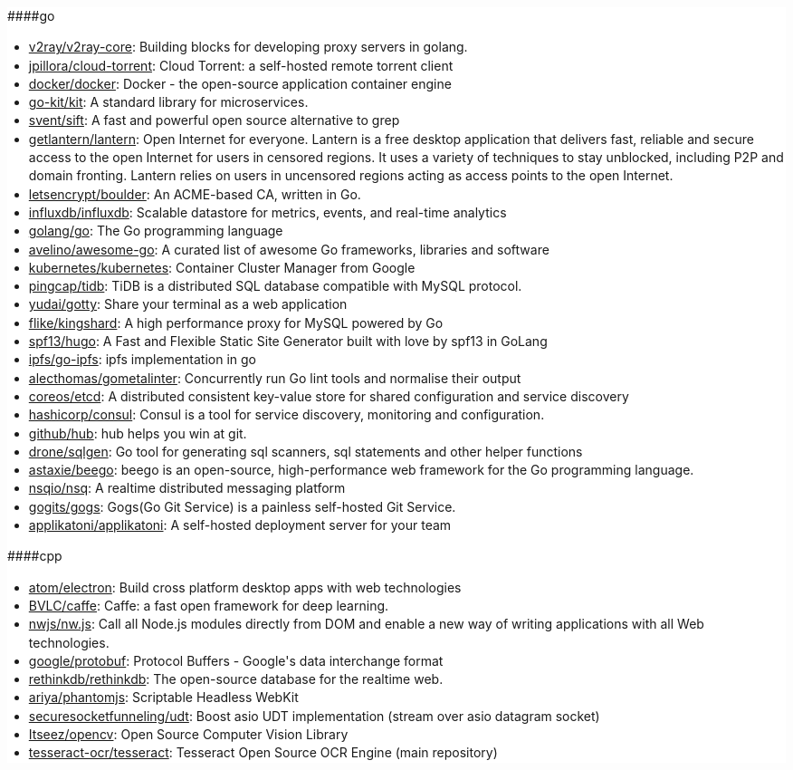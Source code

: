####go
* [v2ray/v2ray-core](https://github.com/v2ray/v2ray-core): Building blocks for developing proxy servers in golang.
* [jpillora/cloud-torrent](https://github.com/jpillora/cloud-torrent): Cloud Torrent: a self-hosted remote torrent client
* [docker/docker](https://github.com/docker/docker): Docker - the open-source application container engine
* [go-kit/kit](https://github.com/go-kit/kit): A standard library for microservices.
* [svent/sift](https://github.com/svent/sift): A fast and powerful open source alternative to grep
* [getlantern/lantern](https://github.com/getlantern/lantern): Open Internet for everyone. Lantern is a free desktop application that delivers fast, reliable and secure access to the open Internet for users in censored regions. It uses a variety of techniques to stay unblocked, including P2P and domain fronting. Lantern relies on users in uncensored regions acting as access points to the open Internet.
* [letsencrypt/boulder](https://github.com/letsencrypt/boulder): An ACME-based CA, written in Go.
* [influxdb/influxdb](https://github.com/influxdb/influxdb): Scalable datastore for metrics, events, and real-time analytics
* [golang/go](https://github.com/golang/go): The Go programming language
* [avelino/awesome-go](https://github.com/avelino/awesome-go): A curated list of awesome Go frameworks, libraries and software
* [kubernetes/kubernetes](https://github.com/kubernetes/kubernetes): Container Cluster Manager from Google
* [pingcap/tidb](https://github.com/pingcap/tidb): TiDB is a distributed SQL database compatible with MySQL protocol.
* [yudai/gotty](https://github.com/yudai/gotty): Share your terminal as a web application
* [flike/kingshard](https://github.com/flike/kingshard): A high performance proxy for MySQL powered by Go
* [spf13/hugo](https://github.com/spf13/hugo): A Fast and Flexible Static Site Generator built with love by spf13 in GoLang
* [ipfs/go-ipfs](https://github.com/ipfs/go-ipfs): ipfs implementation in go
* [alecthomas/gometalinter](https://github.com/alecthomas/gometalinter): Concurrently run Go lint tools and normalise their output
* [coreos/etcd](https://github.com/coreos/etcd): A distributed consistent key-value store for shared configuration and service discovery
* [hashicorp/consul](https://github.com/hashicorp/consul): Consul is a tool for service discovery, monitoring and configuration.
* [github/hub](https://github.com/github/hub): hub helps you win at git.
* [drone/sqlgen](https://github.com/drone/sqlgen): Go tool for generating sql scanners, sql statements and other helper functions
* [astaxie/beego](https://github.com/astaxie/beego): beego is an open-source, high-performance web framework for the Go programming language.
* [nsqio/nsq](https://github.com/nsqio/nsq): A realtime distributed messaging platform
* [gogits/gogs](https://github.com/gogits/gogs): Gogs(Go Git Service) is a painless self-hosted Git Service.
* [applikatoni/applikatoni](https://github.com/applikatoni/applikatoni): A self-hosted deployment server for your team

####cpp
* [atom/electron](https://github.com/atom/electron): Build cross platform desktop apps with web technologies
* [BVLC/caffe](https://github.com/BVLC/caffe): Caffe: a fast open framework for deep learning.
* [nwjs/nw.js](https://github.com/nwjs/nw.js): Call all Node.js modules directly from DOM and enable a new way of writing applications with all Web technologies.
* [google/protobuf](https://github.com/google/protobuf): Protocol Buffers - Google's data interchange format
* [rethinkdb/rethinkdb](https://github.com/rethinkdb/rethinkdb): The open-source database for the realtime web.
* [ariya/phantomjs](https://github.com/ariya/phantomjs): Scriptable Headless WebKit
* [securesocketfunneling/udt](https://github.com/securesocketfunneling/udt): Boost asio UDT implementation (stream over asio datagram socket)
* [Itseez/opencv](https://github.com/Itseez/opencv): Open Source Computer Vision Library
* [tesseract-ocr/tesseract](https://github.com/tesseract-ocr/tesseract): Tesseract Open Source OCR Engine (main repository)
